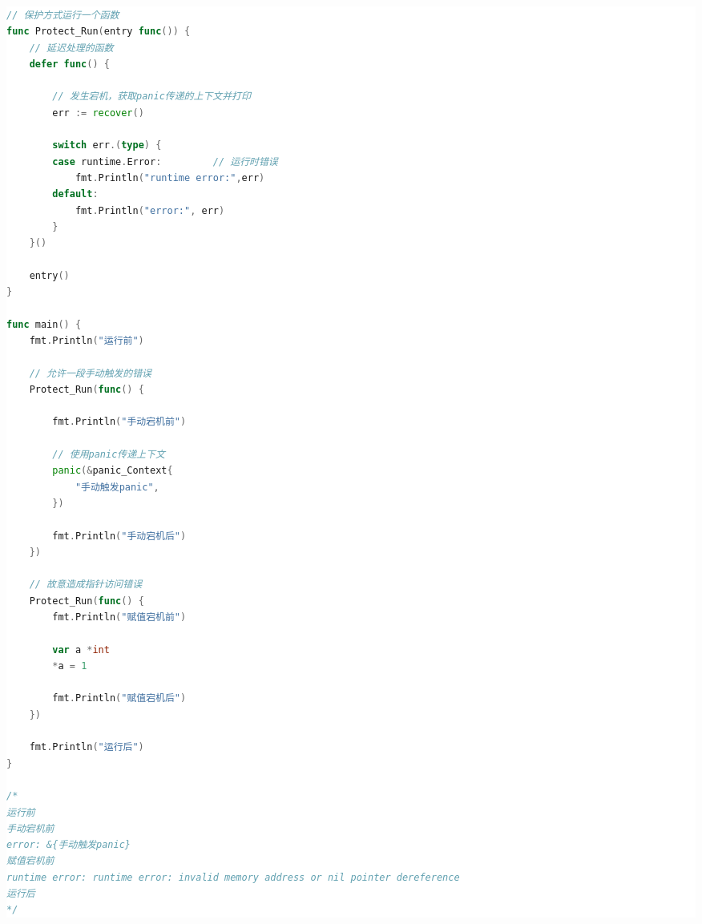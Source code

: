```go
// 保护方式运行一个函数
func Protect_Run(entry func()) {
	// 延迟处理的函数
	defer func() {

		// 发生宕机，获取panic传递的上下文并打印
		err := recover()

		switch err.(type) {
		case runtime.Error:         // 运行时错误
			fmt.Println("runtime error:",err)
		default:
			fmt.Println("error:", err)
		}
	}()

	entry()
}

func main() {
	fmt.Println("运行前")

	// 允许一段手动触发的错误
	Protect_Run(func() {

		fmt.Println("手动宕机前")

		// 使用panic传递上下文
		panic(&panic_Context{
			"手动触发panic",
		})

		fmt.Println("手动宕机后")
	})

	// 故意造成指针访问错误
	Protect_Run(func() {
		fmt.Println("赋值宕机前")

		var a *int
		*a = 1

		fmt.Println("赋值宕机后")
	})

	fmt.Println("运行后")
}

/*
运行前
手动宕机前
error: &{手动触发panic}
赋值宕机前
runtime error: runtime error: invalid memory address or nil pointer dereference
运行后
*/       
```
